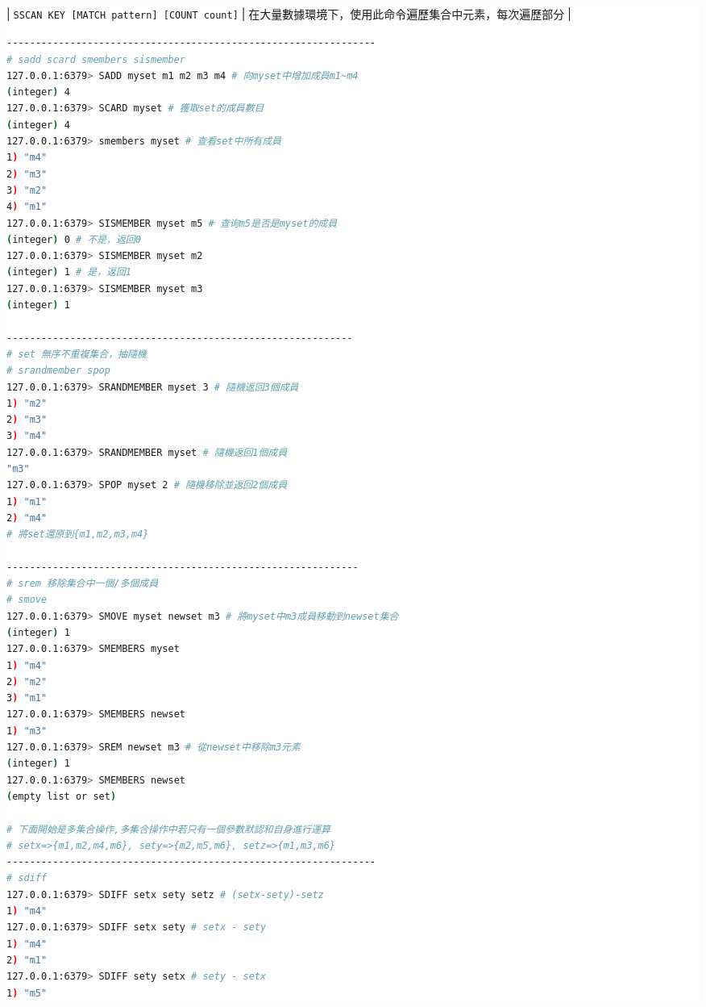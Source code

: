 | `SSCAN KEY [MATCH pattern] [COUNT count]` | 在大量數據環境下，使用此命令遍歷集合中元素，每次遍歷部分     |



```bash
----------------------------------------------------------------
# sadd scard smembers sismember 
127.0.0.1:6379> SADD myset m1 m2 m3 m4 # 向myset中增加成員m1~m4 
(integer) 4 
127.0.0.1:6379> SCARD myset # 獲取set的成員數目
(integer) 4 
127.0.0.1:6379> smembers myset # 查看set中所有成員
1) "m4"
2) "m3"
3) "m2"
4) "m1"
127.0.0.1:6379> SISMEMBER myset m5 # 查询m5是否是myset的成員
(integer) 0 # 不是，返回0
127.0.0.1:6379> SISMEMBER myset m2
(integer) 1 # 是，返回1
127.0.0.1:6379> SISMEMBER myset m3
(integer) 1

------------------------------------------------------------
# set 無序不重複集合，抽隨機
# srandmember spop
127.0.0.1:6379> SRANDMEMBER myset 3 # 隨機返回3個成員
1) "m2"
2) "m3"
3) "m4"
127.0.0.1:6379> SRANDMEMBER myset # 隨機返回1個成員
"m3"
127.0.0.1:6379> SPOP myset 2 # 隨機移除並返回2個成員
1) "m1"
2) "m4"
# 將set還原到{m1,m2,m3,m4}

-------------------------------------------------------------
# srem 移除集合中一個/多個成員
# smove
127.0.0.1:6379> SMOVE myset newset m3 # 將myset中m3成員移動到newset集合
(integer) 1
127.0.0.1:6379> SMEMBERS myset
1) "m4"
2) "m2"
3) "m1"
127.0.0.1:6379> SMEMBERS newset
1) "m3"
127.0.0.1:6379> SREM newset m3 # 從newset中移除m3元素
(integer) 1
127.0.0.1:6379> SMEMBERS newset
(empty list or set)

# 下面開始是多集合操作,多集合操作中若只有一個參數默認和自身進行運算
# setx=>{m1,m2,m4,m6}, sety=>{m2,m5,m6}, setz=>{m1,m3,m6}
----------------------------------------------------------------
# sdiff
127.0.0.1:6379> SDIFF setx sety setz # (setx-sety)-setz 
1) "m4"
127.0.0.1:6379> SDIFF setx sety # setx - sety
1) "m4"
2) "m1"
127.0.0.1:6379> SDIFF sety setx # sety - setx
1) "m5"
```